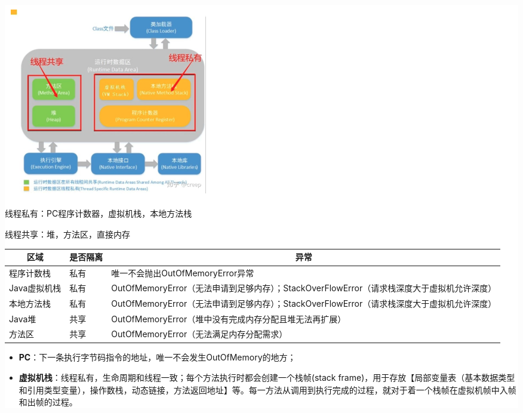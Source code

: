 <img src="Java.assets/image-20200726204014411.png" alt="image-20200726204014411" style="zoom:50%;" />


线程私有：PC程序计数器，虚拟机栈，本地方法栈    

线程共享：堆，方法区，直接内存




区域 | 是否隔离 | 异常
---|---|---
程序计数栈 | 私有 | 唯一不会抛出OutOfMemoryError异常
Java虚拟机栈 | 私有 | OutOfMemoryError（无法申请到足够内存）；StackOverFlowError（请求栈深度大于虚拟机允许深度）
本地方法栈 | 私有 | OutOfMemoryError（无法申请到足够内存）；StackOverFlowError（请求栈深度大于虚拟机允许深度）
Java堆 | 共享 | OutOfMemoryError（堆中没有完成内存分配且堆无法再扩展）
方法区 | 共享 | OutOfMemoryError（无法满足内存分配需求）




- **PC**：下一条执行字节码指令的地址，唯一不会发生OutOfMemory的地方；

- **虚拟机栈**：线程私有，生命周期和线程一致；每个方法执行时都会创建一个栈帧(stack frame)，用于存放【局部变量表（基本数据类型和引用类型变量），操作数栈，动态链接，方法返回地址】等。每一方法从调用到执行完成的过程，就对于着一个栈帧在虚拟机帧中入帧和出帧的过程。
  